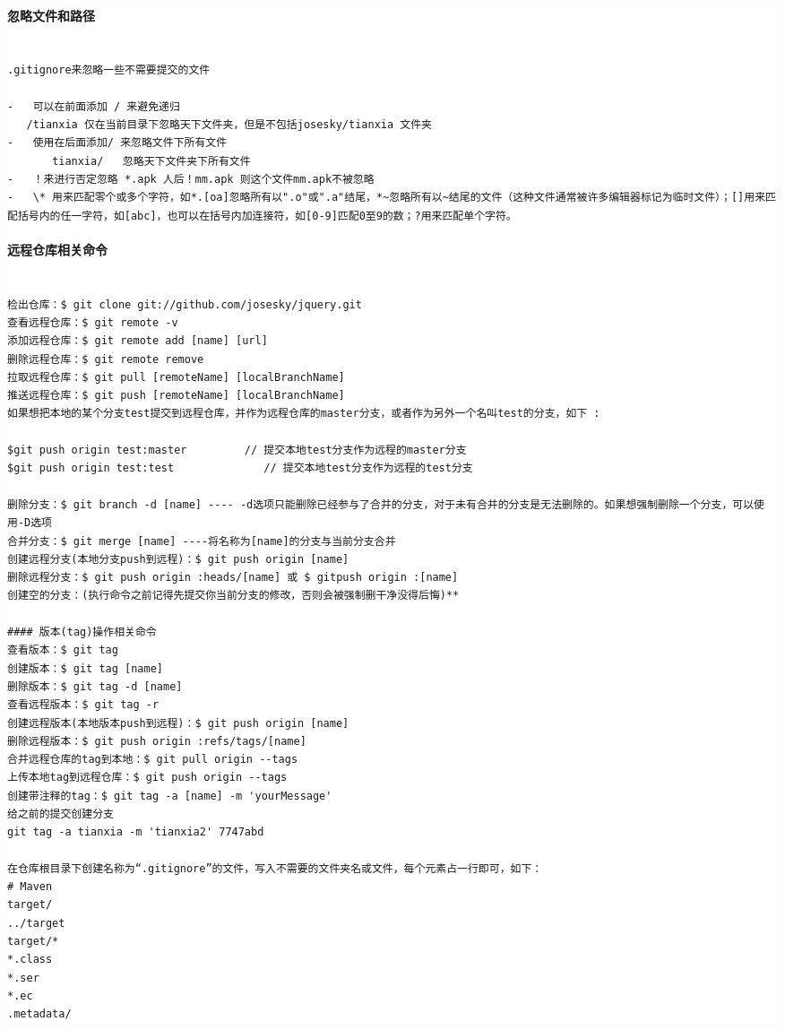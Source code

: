 #### 忽略文件和路径

```git 

.gitignore来忽略一些不需要提交的文件

-   可以在前面添加 / 来避免递归
   /tianxia 仅在当前目录下忽略天下文件夹，但是不包括josesky/tianxia 文件夹
-   使用在后面添加/ 来忽略文件下所有文件
       tianxia/   忽略天下文件夹下所有文件
-   ！来进行否定忽略 *.apk 人后！mm.apk 则这个文件mm.apk不被忽略
-   \* 用来匹配零个或多个字符，如*.[oa]忽略所有以".o"或".a"结尾，*~忽略所有以~结尾的文件（这种文件通常被许多编辑器标记为临时文件）；[]用来匹配括号内的任一字符，如[abc]，也可以在括号内加连接符，如[0-9]匹配0至9的数；?用来匹配单个字符。

```

#### 远程仓库相关命令

```git

检出仓库：$ git clone git://github.com/josesky/jquery.git
查看远程仓库：$ git remote -v
添加远程仓库：$ git remote add [name] [url]
删除远程仓库：$ git remote remove
拉取远程仓库：$ git pull [remoteName] [localBranchName]
推送远程仓库：$ git push [remoteName] [localBranchName]
如果想把本地的某个分支test提交到远程仓库，并作为远程仓库的master分支，或者作为另外一个名叫test的分支，如下 :

$git push origin test:master         // 提交本地test分支作为远程的master分支
$git push origin test:test              // 提交本地test分支作为远程的test分支

删除分支：$ git branch -d [name] ---- -d选项只能删除已经参与了合并的分支，对于未有合并的分支是无法删除的。如果想强制删除一个分支，可以使用-D选项
合并分支：$ git merge [name] ----将名称为[name]的分支与当前分支合并
创建远程分支(本地分支push到远程)：$ git push origin [name]
删除远程分支：$ git push origin :heads/[name] 或 $ gitpush origin :[name]
创建空的分支：(执行命令之前记得先提交你当前分支的修改，否则会被强制删干净没得后悔)**

#### 版本(tag)操作相关命令
查看版本：$ git tag
创建版本：$ git tag [name]
删除版本：$ git tag -d [name]
查看远程版本：$ git tag -r
创建远程版本(本地版本push到远程)：$ git push origin [name]
删除远程版本：$ git push origin :refs/tags/[name]
合并远程仓库的tag到本地：$ git pull origin --tags
上传本地tag到远程仓库：$ git push origin --tags
创建带注释的tag：$ git tag -a [name] -m 'yourMessage'
给之前的提交创建分支
git tag -a tianxia -m 'tianxia2' 7747abd

在仓库根目录下创建名称为“.gitignore”的文件，写入不需要的文件夹名或文件，每个元素占一行即可，如下：
# Maven
target/
../target
target/*
*.class
*.ser
*.ec
.metadata/

```
